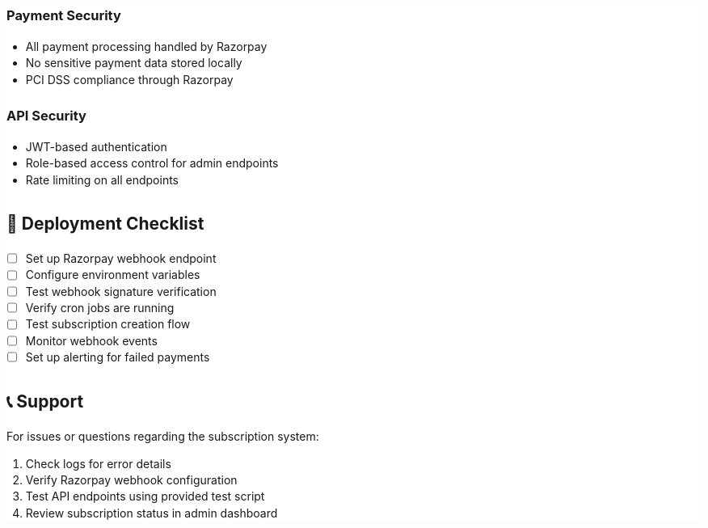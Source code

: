 ### Payment Security
- All payment processing handled by Razorpay
- No sensitive payment data stored locally
- PCI DSS compliance through Razorpay

### API Security
- JWT-based authentication
- Role-based access control for admin endpoints
- Rate limiting on all endpoints

## 🚀 Deployment Checklist

- [ ] Set up Razorpay webhook endpoint
- [ ] Configure environment variables
- [ ] Test webhook signature verification
- [ ] Verify cron jobs are running
- [ ] Test subscription creation flow
- [ ] Monitor webhook events
- [ ] Set up alerting for failed payments

## 📞 Support

For issues or questions regarding the subscription system:

1. Check logs for error details
2. Verify Razorpay webhook configuration
3. Test API endpoints using provided test script
4. Review subscription status in admin dashboard
